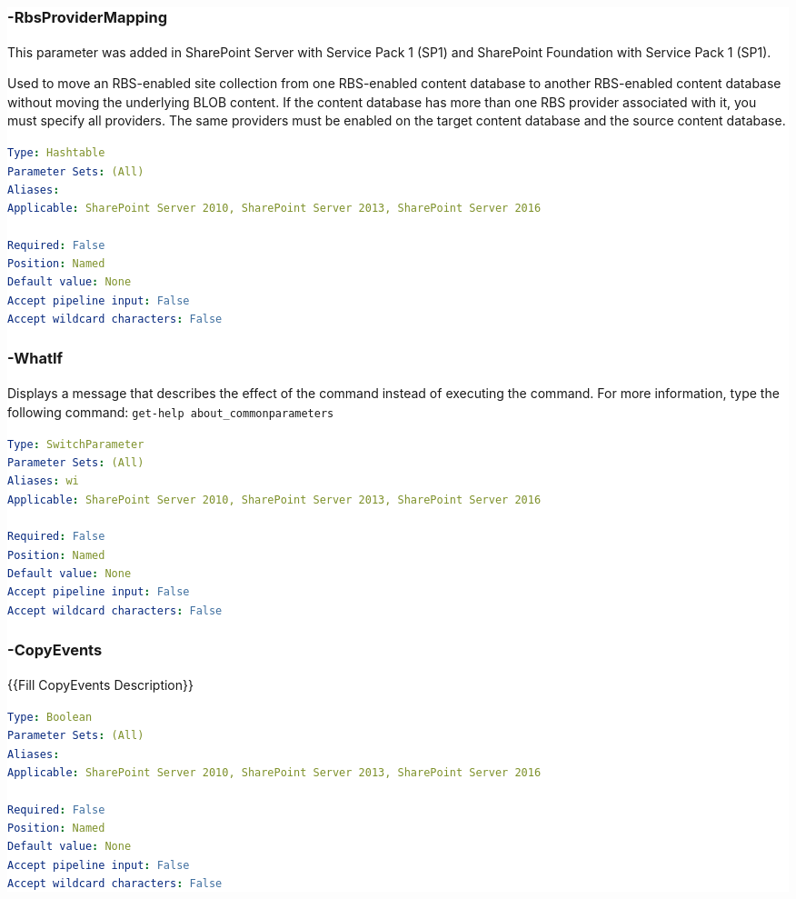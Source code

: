 ### -RbsProviderMapping
This parameter was added in SharePoint Server with Service Pack 1 (SP1) and SharePoint Foundation with Service Pack 1 (SP1).

Used to move an RBS-enabled site collection from one RBS-enabled content database to another RBS-enabled content database without moving the underlying BLOB content.
If the content database has more than one RBS provider associated with it, you must specify all providers.
The same providers must be enabled on the target content database and the source content database.

```yaml
Type: Hashtable
Parameter Sets: (All)
Aliases: 
Applicable: SharePoint Server 2010, SharePoint Server 2013, SharePoint Server 2016

Required: False
Position: Named
Default value: None
Accept pipeline input: False
Accept wildcard characters: False
```

### -WhatIf
Displays a message that describes the effect of the command instead of executing the command.
For more information, type the following command: `get-help about_commonparameters`

```yaml
Type: SwitchParameter
Parameter Sets: (All)
Aliases: wi
Applicable: SharePoint Server 2010, SharePoint Server 2013, SharePoint Server 2016

Required: False
Position: Named
Default value: None
Accept pipeline input: False
Accept wildcard characters: False
```

### -CopyEvents
{{Fill CopyEvents Description}}

```yaml
Type: Boolean
Parameter Sets: (All)
Aliases: 
Applicable: SharePoint Server 2010, SharePoint Server 2013, SharePoint Server 2016

Required: False
Position: Named
Default value: None
Accept pipeline input: False
Accept wildcard characters: False
```
